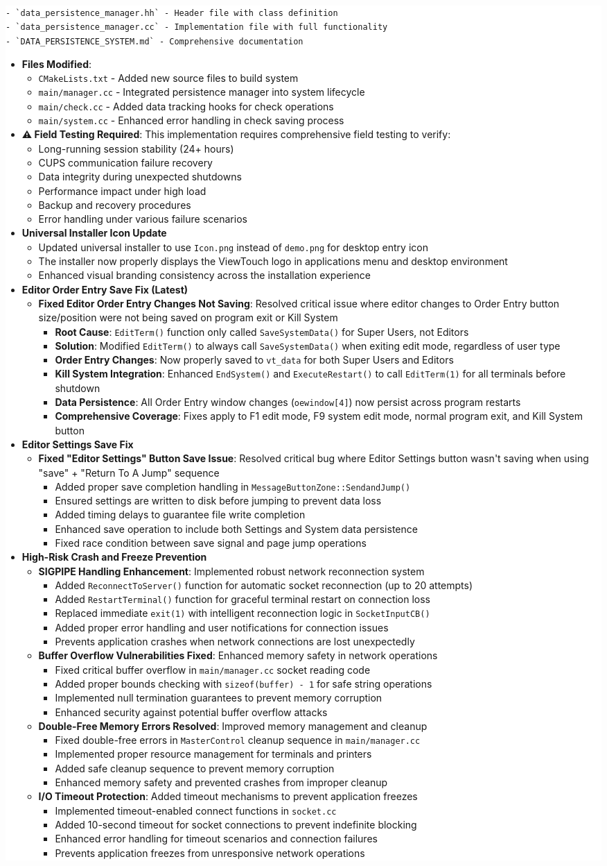     - `data_persistence_manager.hh` - Header file with class definition
    - `data_persistence_manager.cc` - Implementation file with full functionality
    - `DATA_PERSISTENCE_SYSTEM.md` - Comprehensive documentation
  - **Files Modified**:
    - `CMakeLists.txt` - Added new source files to build system
    - `main/manager.cc` - Integrated persistence manager into system lifecycle
    - `main/check.cc` - Added data tracking hooks for check operations
    - `main/system.cc` - Enhanced error handling in check saving process
  - **⚠️ Field Testing Required**: This implementation requires comprehensive field testing to verify:
    - Long-running session stability (24+ hours)
    - CUPS communication failure recovery
    - Data integrity during unexpected shutdowns
    - Performance impact under high load
    - Backup and recovery procedures
    - Error handling under various failure scenarios
- **Universal Installer Icon Update**
  - Updated universal installer to use `Icon.png` instead of `demo.png` for desktop entry icon
  - The installer now properly displays the ViewTouch logo in applications menu and desktop environment
  - Enhanced visual branding consistency across the installation experience
- **Editor Order Entry Save Fix (Latest)**
  - **Fixed Editor Order Entry Changes Not Saving**: Resolved critical issue where editor changes to Order Entry button size/position were not being saved on program exit or Kill System
    - **Root Cause**: `EditTerm()` function only called `SaveSystemData()` for Super Users, not Editors
    - **Solution**: Modified `EditTerm()` to always call `SaveSystemData()` when exiting edit mode, regardless of user type
    - **Order Entry Changes**: Now properly saved to `vt_data` for both Super Users and Editors
    - **Kill System Integration**: Enhanced `EndSystem()` and `ExecuteRestart()` to call `EditTerm(1)` for all terminals before shutdown
    - **Data Persistence**: All Order Entry window changes (`oewindow[4]`) now persist across program restarts
    - **Comprehensive Coverage**: Fixes apply to F1 edit mode, F9 system edit mode, normal program exit, and Kill System button
- **Editor Settings Save Fix**
  - **Fixed "Editor Settings" Button Save Issue**: Resolved critical bug where Editor Settings button wasn't saving when using "save" + "Return To A Jump" sequence
    - Added proper save completion handling in `MessageButtonZone::SendandJump()`
    - Ensured settings are written to disk before jumping to prevent data loss
    - Added timing delays to guarantee file write completion
    - Enhanced save operation to include both Settings and System data persistence
    - Fixed race condition between save signal and page jump operations
- **High-Risk Crash and Freeze Prevention**
  - **SIGPIPE Handling Enhancement**: Implemented robust network reconnection system
    - Added `ReconnectToServer()` function for automatic socket reconnection (up to 20 attempts)
    - Added `RestartTerminal()` function for graceful terminal restart on connection loss
    - Replaced immediate `exit(1)` with intelligent reconnection logic in `SocketInputCB()`
    - Added proper error handling and user notifications for connection issues
    - Prevents application crashes when network connections are lost unexpectedly
  - **Buffer Overflow Vulnerabilities Fixed**: Enhanced memory safety in network operations
    - Fixed critical buffer overflow in `main/manager.cc` socket reading code
    - Added proper bounds checking with `sizeof(buffer) - 1` for safe string operations
    - Implemented null termination guarantees to prevent memory corruption
    - Enhanced security against potential buffer overflow attacks
  - **Double-Free Memory Errors Resolved**: Improved memory management and cleanup
    - Fixed double-free errors in `MasterControl` cleanup sequence in `main/manager.cc`
    - Implemented proper resource management for terminals and printers
    - Added safe cleanup sequence to prevent memory corruption
    - Enhanced memory safety and prevented crashes from improper cleanup
  - **I/O Timeout Protection**: Added timeout mechanisms to prevent application freezes
    - Implemented timeout-enabled connect functions in `socket.cc`
    - Added 10-second timeout for socket connections to prevent indefinite blocking
    - Enhanced error handling for timeout scenarios and connection failures
    - Prevents application freezes from unresponsive network operations